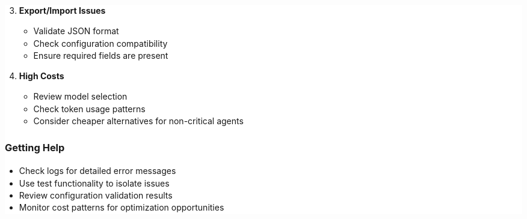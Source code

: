 3. **Export/Import Issues**
   - Validate JSON format
   - Check configuration compatibility
   - Ensure required fields are present

4. **High Costs**
   - Review model selection
   - Check token usage patterns
   - Consider cheaper alternatives for non-critical agents

### Getting Help

- Check logs for detailed error messages
- Use test functionality to isolate issues
- Review configuration validation results
- Monitor cost patterns for optimization opportunities